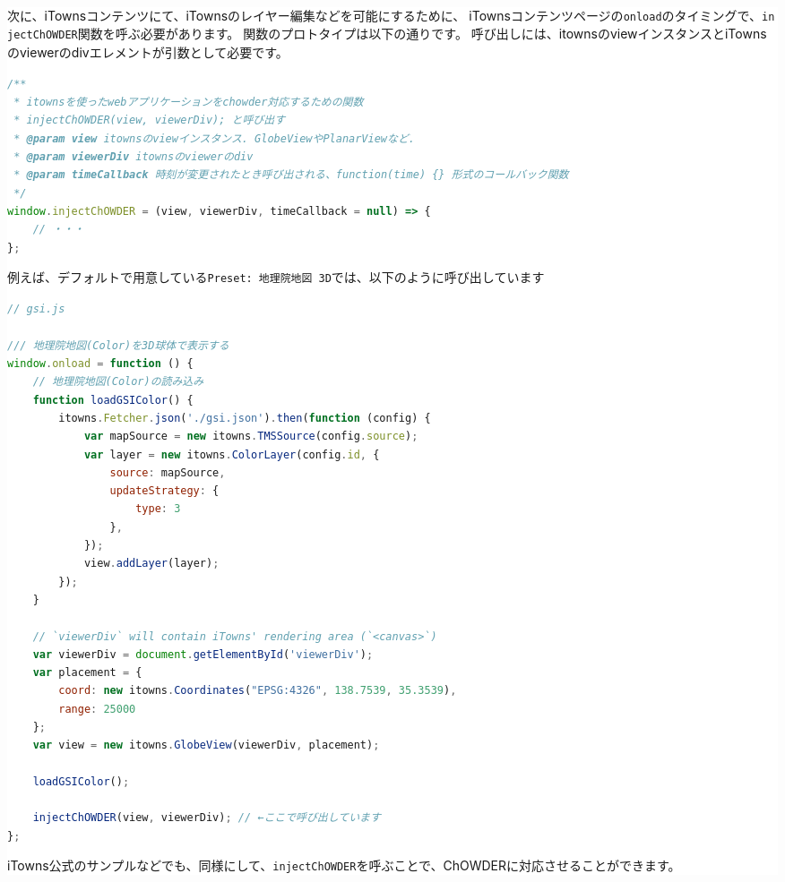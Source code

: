 次に、iTownsコンテンツにて、iTownsのレイヤー編集などを可能にするために、
iTownsコンテンツページの`onload`のタイミングで、`injectChOWDER`関数を呼ぶ必要があります。
関数のプロトタイプは以下の通りです。
呼び出しには、itownsのviewインスタンスとiTownsのviewerのdivエレメントが引数として必要です。

```js
/**
 * itownsを使ったwebアプリケーションをchowder対応するための関数
 * injectChOWDER(view, viewerDiv); と呼び出す
 * @param view itownsのviewインスタンス. GlobeViewやPlanarViewなど.
 * @param viewerDiv itownsのviewerのdiv
 * @param timeCallback 時刻が変更されたとき呼び出される、function(time) {} 形式のコールバック関数
 */ 
window.injectChOWDER = (view, viewerDiv, timeCallback = null) => {
	// ・・・
};
```

例えば、デフォルトで用意している`Preset: 地理院地図 3D`では、以下のように呼び出しています
```js
// gsi.js

/// 地理院地図(Color)を3D球体で表示する
window.onload = function () {
    // 地理院地図(Color)の読み込み
    function loadGSIColor() {
        itowns.Fetcher.json('./gsi.json').then(function (config) {
            var mapSource = new itowns.TMSSource(config.source);
            var layer = new itowns.ColorLayer(config.id, {
                source: mapSource,
                updateStrategy: {
                    type: 3
                },
            });
            view.addLayer(layer);
        });
    }

    // `viewerDiv` will contain iTowns' rendering area (`<canvas>`)
    var viewerDiv = document.getElementById('viewerDiv');
    var placement = {
        coord: new itowns.Coordinates("EPSG:4326", 138.7539, 35.3539),
        range: 25000
    };
    var view = new itowns.GlobeView(viewerDiv, placement);

    loadGSIColor();

    injectChOWDER(view, viewerDiv); // ←ここで呼び出しています
};
```

iTowns公式のサンプルなどでも、同様にして、`injectChOWDER`を呼ぶことで、ChOWDERに対応させることができます。
